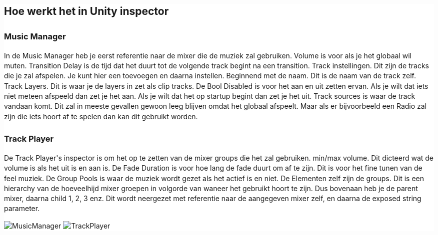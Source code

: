 ## Hoe werkt het in Unity inspector
### Music Manager
In de Music Manager heb je eerst referentie naar de mixer die de muziek zal gebruiken. 
Volume is voor als je het globaal wil muten. Transition Delay is de tijd dat het duurt tot de volgende track begint na een transition.
Track instellingen. Dit zijn de tracks die je zal afspelen. Je kunt hier een toevoegen en daarna instellen. Beginnend met de naam. Dit is de naam van de track zelf.
Track Layers. Dit is waar je de layers in zet als clip tracks. De Bool Disabled is voor het aan en uit zetten ervan. Als je wilt dat iets niet meteen afspeeld dan zet je het aan. Als je wilt dat het op startup begint dan zet je het uit. 
Track sources is waar de track vandaan komt. Dit zal in meeste gevallen gewoon leeg blijven omdat het globaal afspeelt. Maar als er bijvoorbeeld een Radio zal zijn die iets hoort af te spelen dan kan dit gebruikt worden. 

### Track Player
De Track Player's inspector is om het op te zetten van de mixer groups die het zal gebruiken. 
min/max volume. Dit dicteerd wat de volume is als het uit is en aan is. 
De Fade Duration is voor hoe lang de fade duurt om af te zijn. Dit is voor het fine tunen van de feel muziek. 
De Group Pools is waar de muziek wordt gezet als het actief is en niet.
De Elementen zelf zijn de groups. Dit is een hierarchy van de hoeveelhijd mixer groepen in volgorde van waneer het gebruikt hoort te zijn. Dus bovenaan heb je de parent mixer, daarna child 1, 2, 3 enz. Dit wordt neergezet met referentie naar de aangegeven mixer zelf, en daarna de exposed string parameter. 


![MusicManager](https://user-images.githubusercontent.com/70898423/199721403-8e855506-12db-40dc-95a5-79974255d615.png) ![TrackPlayer](https://user-images.githubusercontent.com/70898423/199721878-2d796177-4ac2-463d-bf19-8489b110fd36.png)


